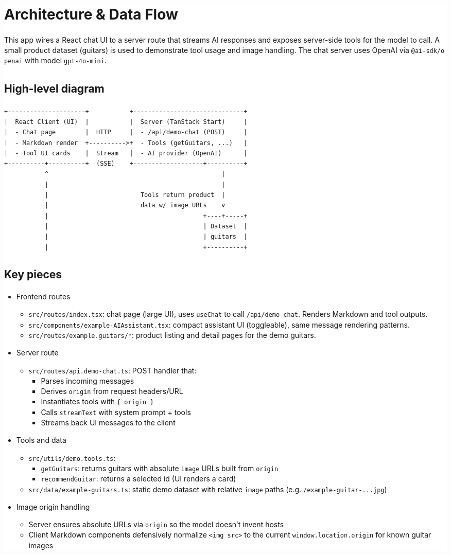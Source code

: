 
# Architecture & Data Flow

This app wires a React chat UI to a server route that streams AI responses and exposes server-side tools for the model to call. A small product dataset (guitars) is used to demonstrate tool usage and image handling. The chat server uses OpenAI via `@ai-sdk/openai` with model `gpt-4o-mini`.

## High-level diagram

```
+---------------------+           +------------------------------+
|  React Client (UI)  |           |  Server (TanStack Start)     |
|  - Chat page        |  HTTP     |  - /api/demo-chat (POST)     |
|  - Markdown render  +---------->+  - Tools (getGuitars, ...)   |
|  - Tool UI cards    |  Stream   |  - AI provider (OpenAI)      |
+----------+----------+  (SSE)    +-------------------+----------+
           ^                                               |
           |                                               |
           |                         Tools return product  |
           |                         data w/ image URLs    v
           |                                          +----+-----+
           |                                          | Dataset  |
           |                                          | guitars  |
           |                                          +----------+
```

## Key pieces

- Frontend routes
  - `src/routes/index.tsx`: chat page (large UI), uses `useChat` to call `/api/demo-chat`. Renders Markdown and tool outputs.
  - `src/components/example-AIAssistant.tsx`: compact assistant UI (toggleable), same message rendering patterns.
  - `src/routes/example.guitars/*`: product listing and detail pages for the demo guitars.

- Server route
  - `src/routes/api.demo-chat.ts`: POST handler that:
    - Parses incoming messages
    - Derives `origin` from request headers/URL
    - Instantiates tools with `{ origin }`
    - Calls `streamText` with system prompt + tools
    - Streams back UI messages to the client

- Tools and data
  - `src/utils/demo.tools.ts`:
    - `getGuitars`: returns guitars with absolute `image` URLs built from `origin`
    - `recommendGuitar`: returns a selected id (UI renders a card)
  - `src/data/example-guitars.ts`: static demo dataset with relative `image` paths (e.g. `/example-guitar-...jpg`)

- Image origin handling
  - Server ensures absolute URLs via `origin` so the model doesn’t invent hosts
  - Client Markdown components defensively normalize `<img src>` to the current `window.location.origin` for known guitar images
